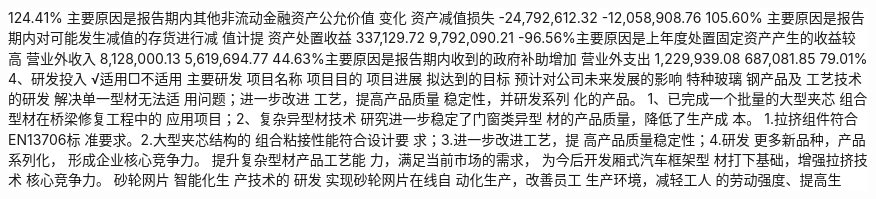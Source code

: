 124.41%
主要原因是报告期内其他非流动金融资产公允价值
变化
资产减值损失
-24,792,612.32
-12,058,908.76
105.60%
主要原因是报告期内对可能发生减值的存货进行减
值计提
资产处置收益
337,129.72
9,792,090.21
-96.56%主要原因是上年度处置固定资产产生的收益较高
营业外收入
8,128,000.13
5,619,694.77
44.63%主要原因是报告期内收到的政府补助增加
营业外支出
1,229,939.08
687,081.85
79.01%
4、研发投入
√适用□不适用
主要研发
项目名称
项目目的
项目进展
拟达到的目标
预计对公司未来发展的影响
特种玻璃
钢产品及
工艺技术
的研发
解决单一型材无法适
用问题；进一步改进
工艺，提高产品质量
稳定性，并研发系列
化的产品。
1、已完成一个批量的大型夹芯
组合型材在桥梁修复工程中的
应用项目；2、复杂异型材技术
研究进一步稳定了门窗类异型
材的产品质量，降低了生产成
本。
1.拉挤组件符合EN13706标
准要求。2.大型夹芯结构的
组合粘接性能符合设计要
求；3.进一步改进工艺，提
高产品质量稳定性；4.研发
更多新品种，产品系列化，
形成企业核心竞争力。
提升复杂型材产品工艺能
力，满足当前市场的需求，
为今后开发厢式汽车框架型
材打下基础，增强拉挤技术
核心竞争力。
砂轮网片
智能化生
产技术的
研发
实现砂轮网片在线自
动化生产，改善员工
生产环境，减轻工人
的劳动强度、提高生